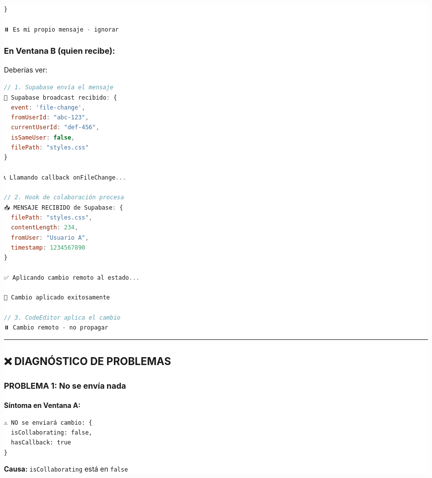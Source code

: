 ```javascript
}

⏸️ Es mi propio mensaje - ignorar
```

### **En Ventana B (quien recibe):**

Deberías ver:

```javascript
// 1. Supabase envía el mensaje
🎯 Supabase broadcast recibido: {
  event: 'file-change',
  fromUserId: "abc-123",
  currentUserId: "def-456",
  isSameUser: false,
  filePath: "styles.css"
}

📞 Llamando callback onFileChange...

// 2. Hook de colaboración procesa
📥 MENSAJE RECIBIDO de Supabase: {
  filePath: "styles.css",
  contentLength: 234,
  fromUser: "Usuario A",
  timestamp: 1234567890
}

✅ Aplicando cambio remoto al estado...

🎉 Cambio aplicado exitosamente

// 3. CodeEditor aplica el cambio
⏸️ Cambio remoto - no propagar
```

---

## ❌ DIAGNÓSTICO DE PROBLEMAS

### **PROBLEMA 1: No se envía nada**

**Síntoma en Ventana A:**
```
⚠️ NO se enviará cambio: {
  isCollaborating: false,
  hasCallback: true
}
```

**Causa:** `isCollaborating` está en `false`
